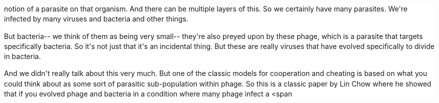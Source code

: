   <span m="501230">notion</span> <span m="501560">of</span> <span
  m="501630">a</span> <span m="501690">parasite</span> <span
  m="502890">on</span> <span m="503060">that</span> <span
  m="503180">organism.</span> <span m="503650">And</span> <span m="504020">there
  can</span> <span m="504230">be</span> <span m="504350">multiple</span> <span
  m="505780">layers</span> <span m="506055">of this.</span> <span
  m="506860">So</span> <span m="507990">we</span> <span
  m="508850">certainly</span> <span m="509220">have</span> <span
  m="509520">many</span> <span m="510160">parasites.</span> <span
  m="510590">We're</span> <span m="511220">infected</span> <span
  m="511480">by</span> <span m="511570">many</span> <span
  m="511800">viruses</span> <span m="512429">and</span> <span
  m="512559">bacteria</span> <span m="513630">and</span> <span
  m="513750">other</span> <span m="513900">things.</span></p><p><span
  m="514630">But</span> <span m="515510">bacteria--</span> <span
  m="516679">we</span> <span m="516909">think</span> <span m="517039">of
  them</span> <span m="517110">as being</span> <span m="517510">very</span>
  <span m="517559">small--</span> <span m="517830">they're</span> <span
  m="518010">also</span> <span m="518390">preyed</span> <span
  m="518679">upon</span> <span m="519030">by</span> <span
  m="519940">these</span> <span m="520150">phage,</span> <span
  m="522059">which</span> <span m="522289">is</span> <span m="522650">a</span>
  <span m="522985">parasite</span> <span m="523780">that</span> <span
  m="524340">targets</span> <span m="524680">specifically</span> <span
  m="525310">bacteria.</span> <span m="526910">So</span> <span
  m="527010">it's</span> <span m="527120">not</span> <span
  m="527370">just</span> <span m="527630">that</span> <span
  m="527810">it's</span> <span m="528070">an</span> <span
  m="528180">incidental</span> <span m="528590">thing.</span> <span
  m="528800">But</span> <span m="528950">these</span> <span
  m="529140">are</span> <span m="529210">really</span> <span
  m="530350">viruses</span> <span m="530860">that</span> <span
  m="531340">have</span> <span m="531510">evolved</span> <span
  m="531890">specifically</span> <span m="532570">to</span> <span
  m="533350">divide</span> <span m="533860">in</span> <span
  m="533980">bacteria.</span></p><p><span m="535920">And</span> <span
  m="536810">we</span> <span m="537190">didn't</span> <span
  m="537360">really</span> <span m="537540">talk</span> <span
  m="537880">about</span> <span m="538010">this</span> <span
  m="538180">very</span> <span m="538320">much.</span> <span
  m="538560">But</span> <span m="538970">one</span> <span m="539210">of</span>
  <span m="539250">the</span> <span m="539320">classic</span> <span
  m="539760">models</span> <span m="540380">for</span> <span
  m="541370">cooperation</span> <span m="541660">and</span> <span
  m="541950">cheating</span> <span m="542890">is</span> <span
  m="543280">based</span> <span m="543700">on</span> <span
  m="544650">what</span> <span m="544810">you</span> <span
  m="544910">could</span> <span m="545090">think</span> <span
  m="545260">about</span> <span m="545530">as</span> <span
  m="545690">some</span> <span m="546030">sort</span> <span m="546270">of</span>
  <span m="547430">parasitic</span> <span m="547990">sub-population</span> <span
  m="548570">within</span> <span m="548810">phage.</span> <span
  m="550120">So</span> <span m="550250">this</span> <span m="550430">is</span>
  <span m="550480">a</span> <span m="550540">classic</span> <span
  m="550820">paper</span> <span m="551050">by</span> <span m="551160">Lin</span>
  <span m="551550">Chow</span> <span m="551890">where</span> <span
  m="552110">he</span> <span m="552230">showed</span> <span
  m="552520">that</span> <span m="552610">if</span> <span m="552680">you</span>
  <span m="552810">evolved</span> <span m="553310">phage</span> <span
  m="553720">and</span> <span m="553790">bacteria</span> <span
  m="554480">in</span> <span m="554590">a</span> <span
  m="554620">condition</span> <span m="554930">where</span> <span
  m="555090">many</span> <span m="555430">phage</span> <span
  m="556090">infect</span> <span m="556440">a</span> <span